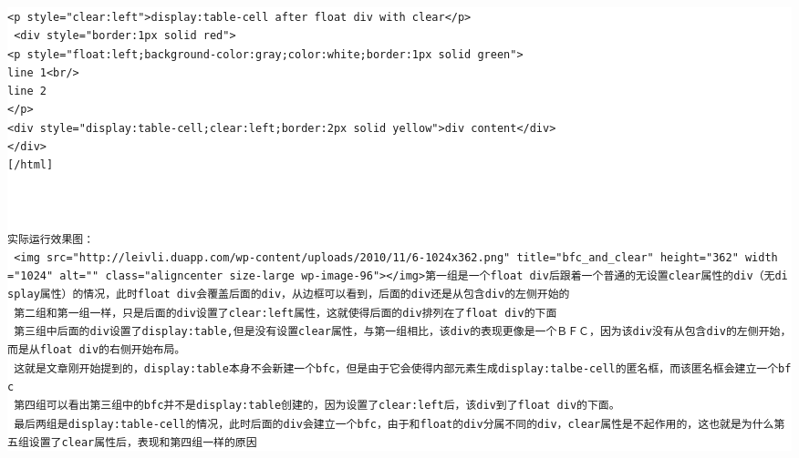     <p style="clear:left">display:table-cell after float div with clear</p>
     <div style="border:1px solid red">
    <p style="float:left;background-color:gray;color:white;border:1px solid green">
    line 1<br/>
    line 2
    </p>
    <div style="display:table-cell;clear:left;border:2px solid yellow">div content</div>
    </div>
    [/html]
    
    
    
    实际运行效果图：
     <img src="http://leivli.duapp.com/wp-content/uploads/2010/11/6-1024x362.png" title="bfc_and_clear" height="362" width="1024" alt="" class="aligncenter size-large wp-image-96"></img>第一组是一个float div后跟着一个普通的无设置clear属性的div（无display属性）的情况，此时float div会覆盖后面的div，从边框可以看到，后面的div还是从包含div的左侧开始的
     第二组和第一组一样，只是后面的div设置了clear:left属性，这就使得后面的div排列在了float div的下面
     第三组中后面的div设置了display:table,但是没有设置clear属性，与第一组相比，该div的表现更像是一个ＢＦＣ，因为该div没有从包含div的左侧开始，而是从float div的右侧开始布局。
     这就是文章刚开始提到的，display:table本身不会新建一个bfc，但是由于它会使得内部元素生成display:talbe-cell的匿名框，而该匿名框会建立一个bfc
     第四组可以看出第三组中的bfc并不是display:table创建的，因为设置了clear:left后，该div到了float div的下面。
     最后两组是display:table-cell的情况，此时后面的div会建立一个bfc，由于和float的div分属不同的div，clear属性是不起作用的，这也就是为什么第五组设置了clear属性后，表现和第四组一样的原因
    

